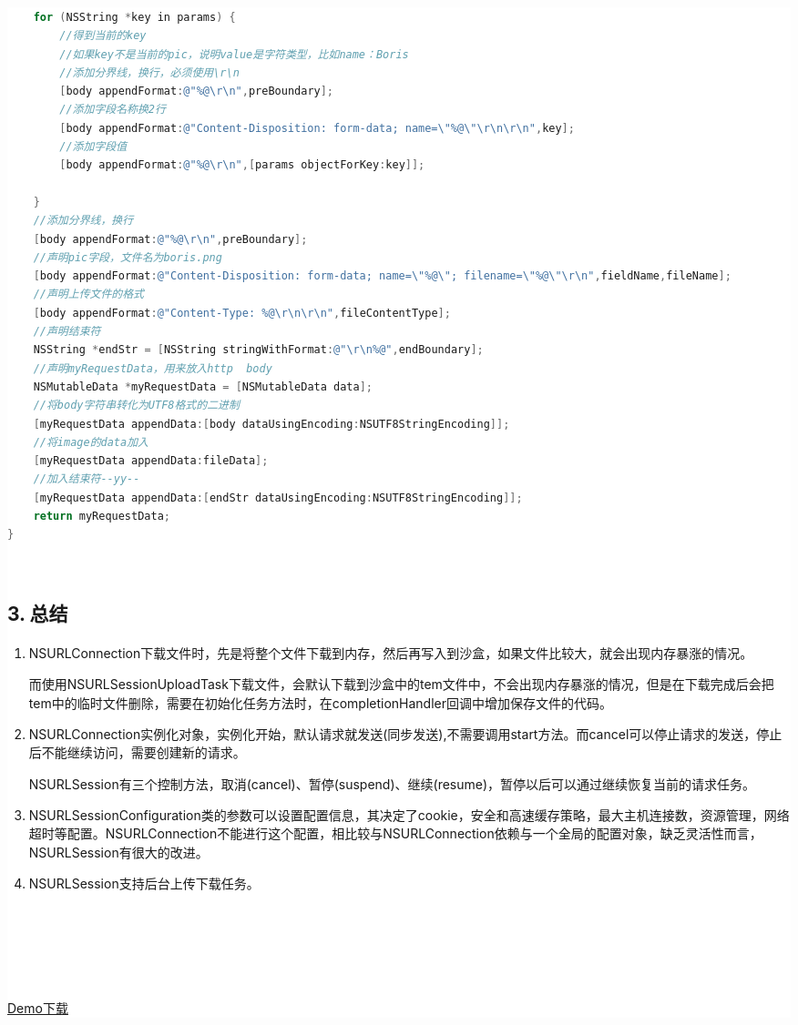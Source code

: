 ```objective-c
    for (NSString *key in params) {
        //得到当前的key
        //如果key不是当前的pic，说明value是字符类型，比如name：Boris
        //添加分界线，换行，必须使用\r\n
        [body appendFormat:@"%@\r\n",preBoundary];
        //添加字段名称换2行
        [body appendFormat:@"Content-Disposition: form-data; name=\"%@\"\r\n\r\n",key];
        //添加字段值
        [body appendFormat:@"%@\r\n",[params objectForKey:key]];
        
    }
    //添加分界线，换行
    [body appendFormat:@"%@\r\n",preBoundary];
    //声明pic字段，文件名为boris.png
    [body appendFormat:@"Content-Disposition: form-data; name=\"%@\"; filename=\"%@\"\r\n",fieldName,fileName];
    //声明上传文件的格式
    [body appendFormat:@"Content-Type: %@\r\n\r\n",fileContentType];
    //声明结束符
    NSString *endStr = [NSString stringWithFormat:@"\r\n%@",endBoundary];
    //声明myRequestData，用来放入http  body
    NSMutableData *myRequestData = [NSMutableData data];
    //将body字符串转化为UTF8格式的二进制
    [myRequestData appendData:[body dataUsingEncoding:NSUTF8StringEncoding]];
    //将image的data加入
    [myRequestData appendData:fileData];
    //加入结束符--yy--
    [myRequestData appendData:[endStr dataUsingEncoding:NSUTF8StringEncoding]];
    return myRequestData;
}

```

<br>

## 3. 总结

1. NSURLConnection下载文件时，先是将整个文件下载到内存，然后再写入到沙盒，如果文件比较大，就会出现内存暴涨的情况。

   而使用NSURLSessionUploadTask下载文件，会默认下载到沙盒中的tem文件中，不会出现内存暴涨的情况，但是在下载完成后会把tem中的临时文件删除，需要在初始化任务方法时，在completionHandler回调中增加保存文件的代码。

2. NSURLConnection实例化对象，实例化开始，默认请求就发送(同步发送),不需要调用start方法。而cancel可以停止请求的发送，停止后不能继续访问，需要创建新的请求。

   NSURLSession有三个控制方法，取消(cancel)、暂停(suspend)、继续(resume)，暂停以后可以通过继续恢复当前的请求任务。

3. NSURLSessionConfiguration类的参数可以设置配置信息，其决定了cookie，安全和高速缓存策略，最大主机连接数，资源管理，网络超时等配置。NSURLConnection不能进行这个配置，相比较与NSURLConnection依赖与一个全局的配置对象，缺乏灵活性而言，NSURLSession有很大的改进。

4. NSURLSession支持后台上传下载任务。

   ​

   ​

   <br>

[Demo下载](https://github.com/TurkeyTeo/NSURLSessionNetTools)


